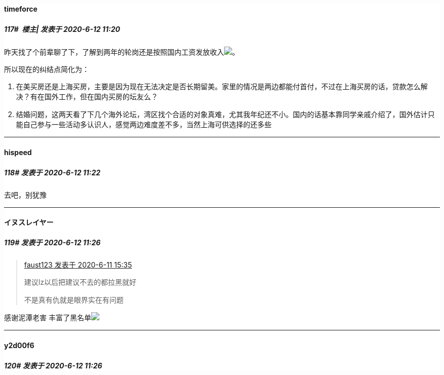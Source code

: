 ####  timeforce  
##### 117#         楼主| 发表于 2020-6-12 11:20




昨天找了个前辈聊了下，了解到两年的轮岗还是按照国内工资发放收入<img src="https://static.saraba1st.com/image/smiley/face2017/025.png" referrerpolicy="no-referrer">。


所以现在的纠结点简化为：

1. 在美买房还是上海买房，主要是因为现在无法决定是否长期留美。家里的情况是两边都能付首付，不过在上海买房的话，贷款怎么解决？有在国外工作，但在国内买房的坛友么？

2. 结婚问题，这两天看了下几个海外论坛，湾区找个合适的对象真难，尤其我年纪还不小。国内的话基本靠同学亲戚介绍了，国外估计只能自己参与一些活动多认识人，感觉两边难度差不多，当然上海可供选择的还多些








*****

####  hispeed  
##### 118#       发表于 2020-6-12 11:22




去吧，别犹豫







*****

####  イヌスレイヤー  
##### 119#       发表于 2020-6-12 11:26



<blockquote><a href="httphttps://bbs.saraba1st.com/2b/forum.php?mod=redirect&amp;goto=findpost&amp;pid=47763479&amp;ptid=1940194" target="_blank">faust123 发表于 2020-6-11 15:35</a>

建议lz以后把建议不去的都拉黑就好

不是真有仇就是眼界实在有问题</blockquote>
感谢泥潭老害 丰富了黑名单<img src="https://static.saraba1st.com/image/smiley/face2017/049.png" referrerpolicy="no-referrer">







*****

####  y2d00f6  
##### 120#       发表于 2020-6-12 11:26



